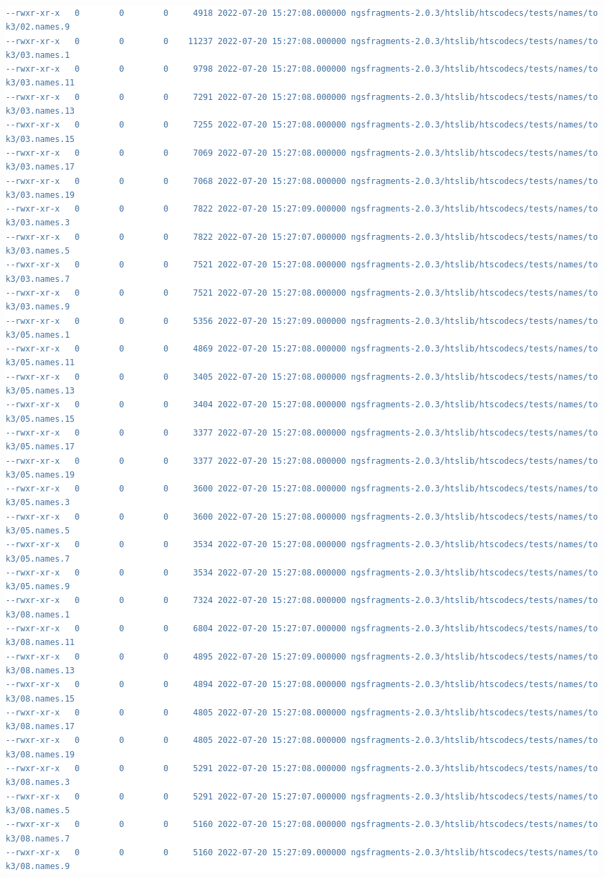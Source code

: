 ```diff
--rwxr-xr-x   0        0        0     4918 2022-07-20 15:27:08.000000 ngsfragments-2.0.3/htslib/htscodecs/tests/names/tok3/02.names.9
--rwxr-xr-x   0        0        0    11237 2022-07-20 15:27:08.000000 ngsfragments-2.0.3/htslib/htscodecs/tests/names/tok3/03.names.1
--rwxr-xr-x   0        0        0     9798 2022-07-20 15:27:08.000000 ngsfragments-2.0.3/htslib/htscodecs/tests/names/tok3/03.names.11
--rwxr-xr-x   0        0        0     7291 2022-07-20 15:27:08.000000 ngsfragments-2.0.3/htslib/htscodecs/tests/names/tok3/03.names.13
--rwxr-xr-x   0        0        0     7255 2022-07-20 15:27:08.000000 ngsfragments-2.0.3/htslib/htscodecs/tests/names/tok3/03.names.15
--rwxr-xr-x   0        0        0     7069 2022-07-20 15:27:08.000000 ngsfragments-2.0.3/htslib/htscodecs/tests/names/tok3/03.names.17
--rwxr-xr-x   0        0        0     7068 2022-07-20 15:27:08.000000 ngsfragments-2.0.3/htslib/htscodecs/tests/names/tok3/03.names.19
--rwxr-xr-x   0        0        0     7822 2022-07-20 15:27:09.000000 ngsfragments-2.0.3/htslib/htscodecs/tests/names/tok3/03.names.3
--rwxr-xr-x   0        0        0     7822 2022-07-20 15:27:07.000000 ngsfragments-2.0.3/htslib/htscodecs/tests/names/tok3/03.names.5
--rwxr-xr-x   0        0        0     7521 2022-07-20 15:27:08.000000 ngsfragments-2.0.3/htslib/htscodecs/tests/names/tok3/03.names.7
--rwxr-xr-x   0        0        0     7521 2022-07-20 15:27:08.000000 ngsfragments-2.0.3/htslib/htscodecs/tests/names/tok3/03.names.9
--rwxr-xr-x   0        0        0     5356 2022-07-20 15:27:09.000000 ngsfragments-2.0.3/htslib/htscodecs/tests/names/tok3/05.names.1
--rwxr-xr-x   0        0        0     4869 2022-07-20 15:27:08.000000 ngsfragments-2.0.3/htslib/htscodecs/tests/names/tok3/05.names.11
--rwxr-xr-x   0        0        0     3405 2022-07-20 15:27:08.000000 ngsfragments-2.0.3/htslib/htscodecs/tests/names/tok3/05.names.13
--rwxr-xr-x   0        0        0     3404 2022-07-20 15:27:08.000000 ngsfragments-2.0.3/htslib/htscodecs/tests/names/tok3/05.names.15
--rwxr-xr-x   0        0        0     3377 2022-07-20 15:27:08.000000 ngsfragments-2.0.3/htslib/htscodecs/tests/names/tok3/05.names.17
--rwxr-xr-x   0        0        0     3377 2022-07-20 15:27:08.000000 ngsfragments-2.0.3/htslib/htscodecs/tests/names/tok3/05.names.19
--rwxr-xr-x   0        0        0     3600 2022-07-20 15:27:08.000000 ngsfragments-2.0.3/htslib/htscodecs/tests/names/tok3/05.names.3
--rwxr-xr-x   0        0        0     3600 2022-07-20 15:27:08.000000 ngsfragments-2.0.3/htslib/htscodecs/tests/names/tok3/05.names.5
--rwxr-xr-x   0        0        0     3534 2022-07-20 15:27:08.000000 ngsfragments-2.0.3/htslib/htscodecs/tests/names/tok3/05.names.7
--rwxr-xr-x   0        0        0     3534 2022-07-20 15:27:08.000000 ngsfragments-2.0.3/htslib/htscodecs/tests/names/tok3/05.names.9
--rwxr-xr-x   0        0        0     7324 2022-07-20 15:27:08.000000 ngsfragments-2.0.3/htslib/htscodecs/tests/names/tok3/08.names.1
--rwxr-xr-x   0        0        0     6804 2022-07-20 15:27:07.000000 ngsfragments-2.0.3/htslib/htscodecs/tests/names/tok3/08.names.11
--rwxr-xr-x   0        0        0     4895 2022-07-20 15:27:09.000000 ngsfragments-2.0.3/htslib/htscodecs/tests/names/tok3/08.names.13
--rwxr-xr-x   0        0        0     4894 2022-07-20 15:27:08.000000 ngsfragments-2.0.3/htslib/htscodecs/tests/names/tok3/08.names.15
--rwxr-xr-x   0        0        0     4805 2022-07-20 15:27:08.000000 ngsfragments-2.0.3/htslib/htscodecs/tests/names/tok3/08.names.17
--rwxr-xr-x   0        0        0     4805 2022-07-20 15:27:08.000000 ngsfragments-2.0.3/htslib/htscodecs/tests/names/tok3/08.names.19
--rwxr-xr-x   0        0        0     5291 2022-07-20 15:27:08.000000 ngsfragments-2.0.3/htslib/htscodecs/tests/names/tok3/08.names.3
--rwxr-xr-x   0        0        0     5291 2022-07-20 15:27:07.000000 ngsfragments-2.0.3/htslib/htscodecs/tests/names/tok3/08.names.5
--rwxr-xr-x   0        0        0     5160 2022-07-20 15:27:08.000000 ngsfragments-2.0.3/htslib/htscodecs/tests/names/tok3/08.names.7
--rwxr-xr-x   0        0        0     5160 2022-07-20 15:27:09.000000 ngsfragments-2.0.3/htslib/htscodecs/tests/names/tok3/08.names.9
```